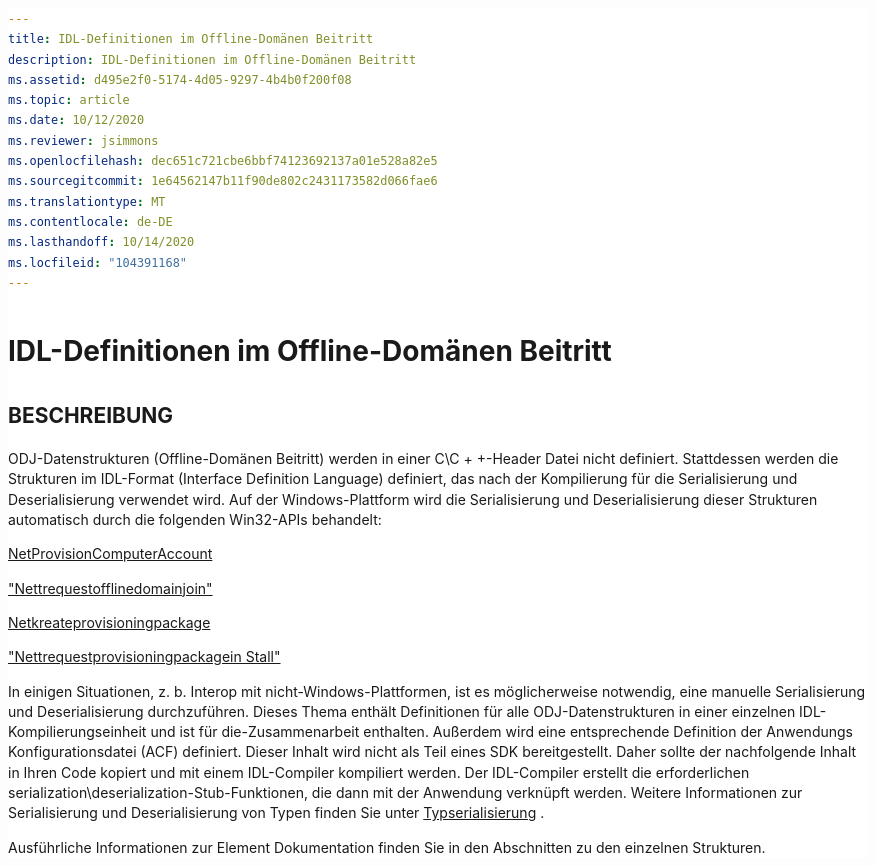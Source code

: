 ```yaml
---
title: IDL-Definitionen im Offline-Domänen Beitritt
description: IDL-Definitionen im Offline-Domänen Beitritt
ms.assetid: d495e2f0-5174-4d05-9297-4b4b0f200f08
ms.topic: article
ms.date: 10/12/2020
ms.reviewer: jsimmons
ms.openlocfilehash: dec651c721cbe6bbf74123692137a01e528a82e5
ms.sourcegitcommit: 1e64562147b11f90de802c2431173582d066fae6
ms.translationtype: MT
ms.contentlocale: de-DE
ms.lasthandoff: 10/14/2020
ms.locfileid: "104391168"
---
```

# <a name="offline-domain-join-idl-definitions"></a>IDL-Definitionen im Offline-Domänen Beitritt

## <a name="description"></a>BESCHREIBUNG

ODJ-Datenstrukturen (Offline-Domänen Beitritt) werden in einer C\C + +-Header Datei nicht definiert.  Stattdessen werden die Strukturen im IDL-Format (Interface Definition Language) definiert, das nach der Kompilierung für die Serialisierung und Deserialisierung verwendet wird. Auf der Windows-Plattform wird die Serialisierung und Deserialisierung dieser Strukturen automatisch durch die folgenden Win32-APIs behandelt:

<a href="/windows/win32/api/lmjoin/nf-lmjoin-netprovisioncomputeraccount">NetProvisionComputerAccount</a>

<a href="/windows/win32/api/lmjoin/nf-lmjoin-netrequestofflinedomainjoin">"Nettrequestofflinedomainjoin"</a>

<a href="/windows/win32/api/lmjoin/nf-lmjoin-netcreateprovisioningpackage">Netkreateprovisioningpackage</a>

<a href="/windows/win32/api/lmjoin/nf-lmjoin-netrequestprovisioningpackageinstall">"Nettrequestprovisioningpackagein Stall"</a>

In einigen Situationen, z. b. Interop mit nicht-Windows-Plattformen, ist es möglicherweise notwendig, eine manuelle Serialisierung und Deserialisierung durchzuführen. Dieses Thema enthält Definitionen für alle ODJ-Datenstrukturen in einer einzelnen IDL-Kompilierungseinheit und ist für die-Zusammenarbeit enthalten. Außerdem wird eine entsprechende Definition der Anwendungs Konfigurationsdatei (ACF) definiert. Dieser Inhalt wird nicht als Teil eines SDK bereitgestellt. Daher sollte der nachfolgende Inhalt in Ihren Code kopiert und mit einem IDL-Compiler kompiliert werden. Der IDL-Compiler erstellt die erforderlichen serialization\deserialization-Stub-Funktionen, die dann mit der Anwendung verknüpft werden. Weitere Informationen zur Serialisierung und Deserialisierung von Typen finden Sie unter <a href="/windows/win32/rpc/type-serialization">Typserialisierung</a> .

Ausführliche Informationen zur Element Dokumentation finden Sie in den Abschnitten zu den einzelnen Strukturen.
